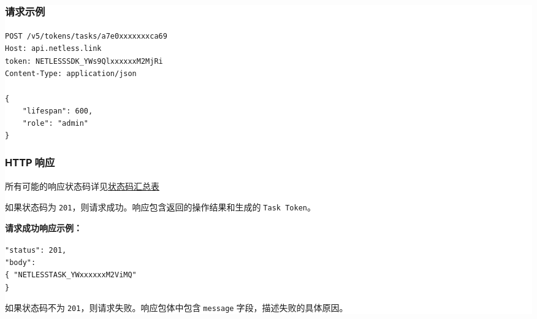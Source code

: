 ### 请求示例

```
POST /v5/tokens/tasks/a7e0xxxxxxxca69
Host: api.netless.link
token: NETLESSSDK_YWs9QlxxxxxxM2MjRi
Content-Type: application/json

{
    "lifespan": 600,
    "role": "admin"
}
```

### HTTP 响应

所有可能的响应状态码详见[状态码汇总表](/cn/whiteboard/basic_info?platform=RESTful#响应状态码)

如果状态码为 `201`，则请求成功。响应包含返回的操作结果和生成的 `Task Token`。

**请求成功响应示例：**

```
"status": 201,
"body":
{ "NETLESSTASK_YWxxxxxxM2ViMQ"
}
```

如果状态码不为 `201`，则请求失败。响应包体中包含 `message` 字段，描述失败的具体原因。

